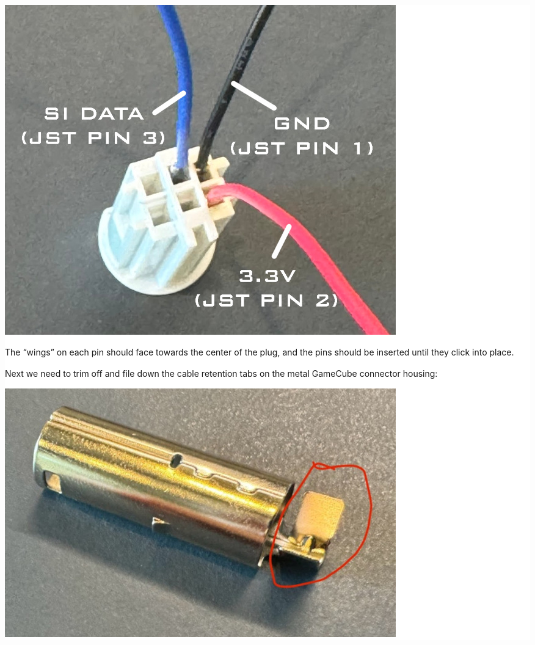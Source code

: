![images/pinout.jpg](images/pinout.jpg)

The “wings” on each pin should face towards the center of the plug, and the pins should be inserted until they click into place.

Next we need to trim off and file down the cable retention tabs on the metal GameCube connector housing:

![images/trim.jpg](images/trim.jpg)
